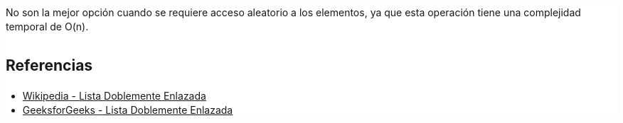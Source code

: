 No son la mejor opción cuando se requiere acceso aleatorio a los elementos, ya que esta operación tiene una complejidad temporal de O(n).

## Referencias

- [Wikipedia - Lista Doblemente Enlazada](https://en.wikipedia.org/wiki/Doubly_linked_list)
- [GeeksforGeeks - Lista Doblemente Enlazada](https://www.geeksforgeeks.org/doubly-linked-list/)
